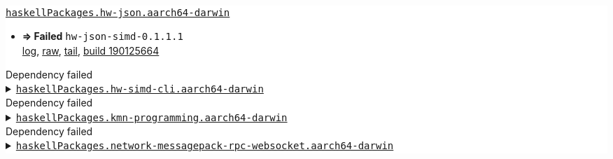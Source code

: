 <tt><a href='https://hydra.nixos.org/build/190262387'>haskellPackages.hw-json.aarch64-darwin</a></tt>
</summary>
<ul>
<li>
<b>=> Failed</b> <tt>hw-json-simd-0.1.1.1</tt> <br /> <a href='https://hydra.nixos.org/build/190262387/nixlog/1'>log</a>, <a href='https://hydra.nixos.org/build/190262387/nixlog/1/raw'>raw</a>, <a href='https://hydra.nixos.org/build/190262387/nixlog/1/tail'>tail</a>, <a href='https://hydra.nixos.org/build/190125664'>build 190125664</a>
</li>
</ul>
</details>
</td>
<td>Dependency failed</td>
</tr>
<tr>
<td>
<details><summary>
<tt><a href='https://hydra.nixos.org/build/190262230'>haskellPackages.hw-simd-cli.aarch64-darwin</a></tt>
</summary></details>
</td>
<td>Dependency failed</td>
</tr>
<tr>
<td>
<details><summary>
<tt><a href='https://hydra.nixos.org/build/190270813'>haskellPackages.kmn-programming.aarch64-darwin</a></tt>
</summary></details>
</td>
<td>Dependency failed</td>
</tr>
<tr>
<td>
<details><summary>
<tt><a href='https://hydra.nixos.org/build/190273826'>haskellPackages.network-messagepack-rpc-websocket.aarch64-darwin</a></tt>
</summary>
<ul>
<li>
<b>=> Failed</b> <tt>skews-0.1.0.3</tt> <br /> <a href='https://hydra.nixos.org/build/190273826/nixlog/1'>log</a>, <a href='https://hydra.nixos.org/build/190273826/nixlog/1/raw'>raw</a>, <a href='https://hydra.nixos.org/build/190273826/nixlog/1/tail'>tail</a>, <a href='https://hydra.nixos.org/build/190129442'>build 190129442</a>
</li>